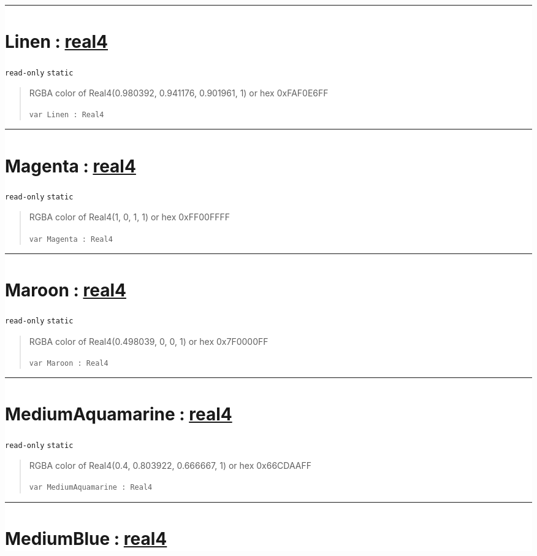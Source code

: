 
---  
 #  Linen : [real4](https://github.com/PlasmaEngine/PlasmaDocs/tree/master/docs/C%2B%2B/code_reference/lightning_base_types/real4.markdown)

 `read-only` `static`

> RGBA color of Real4(0.980392, 0.941176, 0.901961, 1) or hex 0xFAF0E6FF
> ``` lang=cpp, name=Lightning
> var Linen : Real4


---  
 #  Magenta : [real4](https://github.com/PlasmaEngine/PlasmaDocs/tree/master/docs/C%2B%2B/code_reference/lightning_base_types/real4.markdown)

 `read-only` `static`

> RGBA color of Real4(1, 0, 1, 1) or hex 0xFF00FFFF
> ``` lang=cpp, name=Lightning
> var Magenta : Real4


---  
 #  Maroon : [real4](https://github.com/PlasmaEngine/PlasmaDocs/tree/master/docs/C%2B%2B/code_reference/lightning_base_types/real4.markdown)

 `read-only` `static`

> RGBA color of Real4(0.498039, 0, 0, 1) or hex 0x7F0000FF
> ``` lang=cpp, name=Lightning
> var Maroon : Real4


---  
 #  MediumAquamarine : [real4](https://github.com/PlasmaEngine/PlasmaDocs/tree/master/docs/C%2B%2B/code_reference/lightning_base_types/real4.markdown)

 `read-only` `static`

> RGBA color of Real4(0.4, 0.803922, 0.666667, 1) or hex 0x66CDAAFF
> ``` lang=cpp, name=Lightning
> var MediumAquamarine : Real4


---  
 #  MediumBlue : [real4](https://github.com/PlasmaEngine/PlasmaDocs/tree/master/docs/C%2B%2B/code_reference/lightning_base_types/real4.markdown)
